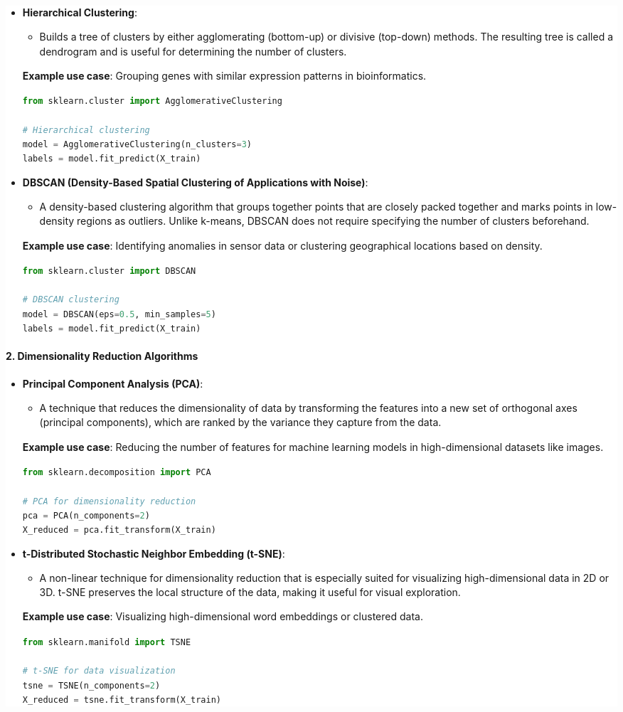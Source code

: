 - **Hierarchical Clustering**:
  - Builds a tree of clusters by either agglomerating (bottom-up) or divisive (top-down) methods. The resulting tree is called a dendrogram and is useful for determining the number of clusters.
  
  **Example use case**: Grouping genes with similar expression patterns in bioinformatics.
  
  ```python
  from sklearn.cluster import AgglomerativeClustering
  
  # Hierarchical clustering
  model = AgglomerativeClustering(n_clusters=3)
  labels = model.fit_predict(X_train)
  ```

- **DBSCAN (Density-Based Spatial Clustering of Applications with Noise)**:
  - A density-based clustering algorithm that groups together points that are closely packed together and marks points in low-density regions as outliers. Unlike k-means, DBSCAN does not require specifying the number of clusters beforehand.
  
  **Example use case**: Identifying anomalies in sensor data or clustering geographical locations based on density.
  
  ```python
  from sklearn.cluster import DBSCAN
  
  # DBSCAN clustering
  model = DBSCAN(eps=0.5, min_samples=5)
  labels = model.fit_predict(X_train)
  ```

#### 2. **Dimensionality Reduction Algorithms**

- **Principal Component Analysis (PCA)**:
  - A technique that reduces the dimensionality of data by transforming the features into a new set of orthogonal axes (principal components), which are ranked by the variance they capture from the data.
  
  **Example use case**: Reducing the number of features for machine learning models in high-dimensional datasets like images.
  
  ```python
  from sklearn.decomposition import PCA
  
  # PCA for dimensionality reduction
  pca = PCA(n_components=2)
  X_reduced = pca.fit_transform(X_train)
  ```

- **t-Distributed Stochastic Neighbor Embedding (t-SNE)**:
  - A non-linear technique for dimensionality reduction that is especially suited for visualizing high-dimensional data in 2D or 3D. t-SNE preserves the local structure of the data, making it useful for visual exploration.
  
  **Example use case**: Visualizing high-dimensional word embeddings or clustered data.
  
  ```python
  from sklearn.manifold import TSNE
  
  # t-SNE for data visualization
  tsne = TSNE(n_components=2)
  X_reduced = tsne.fit_transform(X_train)
  ```
